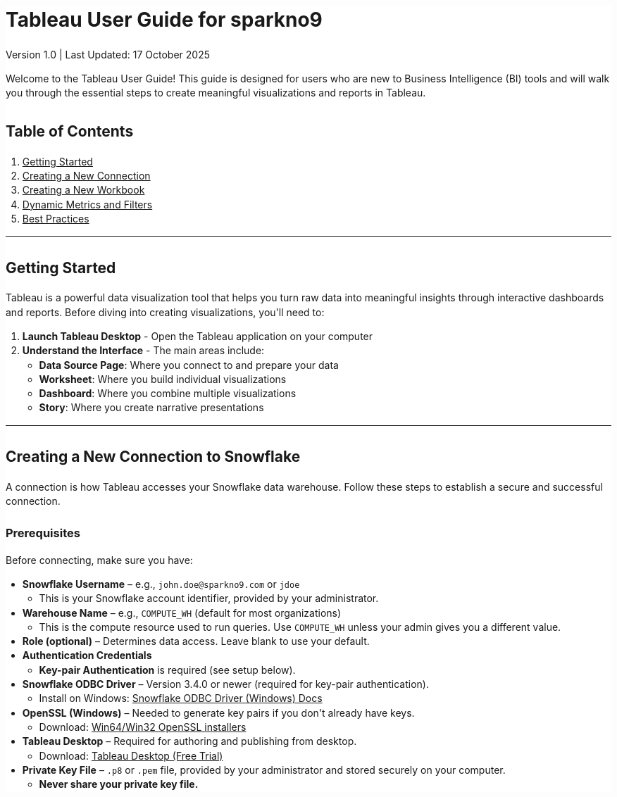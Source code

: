 # Tableau User Guide for sparkno9

Version 1.0 | Last Updated: 17 October 2025

Welcome to the Tableau User Guide! This guide is designed for users who are new to Business Intelligence (BI) tools and will walk you through the essential steps to create meaningful visualizations and reports in Tableau.

## Table of Contents
1. [Getting Started](#getting-started)
2. [Creating a New Connection](#creating-a-new-connection)
3. [Creating a New Workbook](#creating-a-new-workbook)
4. [Dynamic Metrics and Filters](#dynamic-metrics-and-filters)
5. [Best Practices](#best-practices)

---

## Getting Started

Tableau is a powerful data visualization tool that helps you turn raw data into meaningful insights through interactive dashboards and reports. Before diving into creating visualizations, you'll need to:

1. **Launch Tableau Desktop** - Open the Tableau application on your computer
2. **Understand the Interface** - The main areas include:
   - **Data Source Page**: Where you connect to and prepare your data
   - **Worksheet**: Where you build individual visualizations
   - **Dashboard**: Where you combine multiple visualizations
   - **Story**: Where you create narrative presentations

---

## Creating a New Connection to Snowflake

A connection is how Tableau accesses your Snowflake data warehouse. Follow these steps to establish a secure and successful connection.

### Prerequisites

Before connecting, make sure you have:
- **Snowflake Username** – e.g., `john.doe@sparkno9.com` or `jdoe`
  - This is your Snowflake account identifier, provided by your administrator.
- **Warehouse Name** – e.g., `COMPUTE_WH` (default for most organizations)
  - This is the compute resource used to run queries. Use `COMPUTE_WH` unless your admin gives you a different value.
- **Role (optional)** – Determines data access. Leave blank to use your default.
- **Authentication Credentials**
  - **Key-pair Authentication** is required (see setup below).
- **Snowflake ODBC Driver** – Version 3.4.0 or newer (required for key-pair authentication).
   - Install on Windows: [Snowflake ODBC Driver (Windows) Docs](https://docs.snowflake.com/en/developer-guide/odbc/odbc-windows)
 - **OpenSSL (Windows)** – Needed to generate key pairs if you don't already have keys.
   - Download: [Win64/Win32 OpenSSL installers](https://slproweb.com/products/Win32OpenSSL.html)
 - **Tableau Desktop** – Required for authoring and publishing from desktop.
   - Download: [Tableau Desktop (Free Trial)](https://www.tableau.com/products/desktop/download)
- **Private Key File** – `.p8` or `.pem` file, provided by your administrator and stored securely on your computer.
  - **Never share your private key file.**
